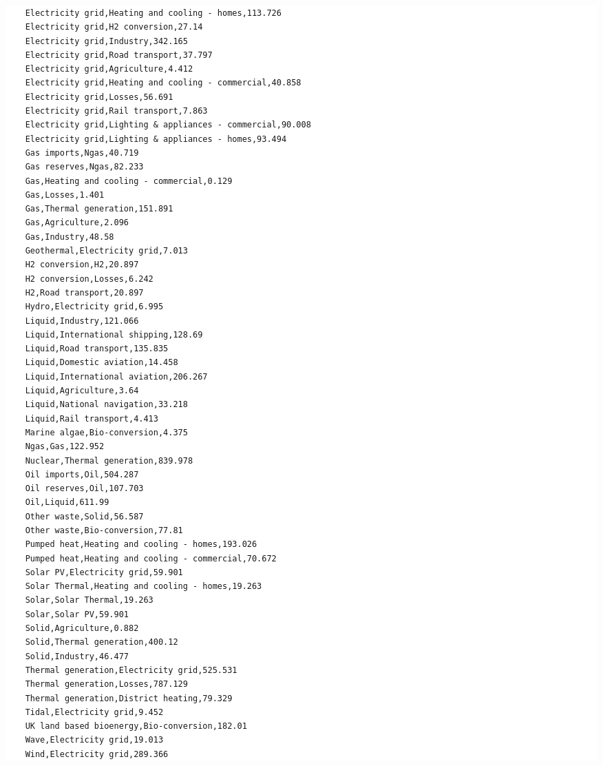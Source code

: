 ```mermaid
    Electricity grid,Heating and cooling - homes,113.726
    Electricity grid,H2 conversion,27.14
    Electricity grid,Industry,342.165
    Electricity grid,Road transport,37.797
    Electricity grid,Agriculture,4.412
    Electricity grid,Heating and cooling - commercial,40.858
    Electricity grid,Losses,56.691
    Electricity grid,Rail transport,7.863
    Electricity grid,Lighting & appliances - commercial,90.008
    Electricity grid,Lighting & appliances - homes,93.494
    Gas imports,Ngas,40.719
    Gas reserves,Ngas,82.233
    Gas,Heating and cooling - commercial,0.129
    Gas,Losses,1.401
    Gas,Thermal generation,151.891
    Gas,Agriculture,2.096
    Gas,Industry,48.58
    Geothermal,Electricity grid,7.013
    H2 conversion,H2,20.897
    H2 conversion,Losses,6.242
    H2,Road transport,20.897
    Hydro,Electricity grid,6.995
    Liquid,Industry,121.066
    Liquid,International shipping,128.69
    Liquid,Road transport,135.835
    Liquid,Domestic aviation,14.458
    Liquid,International aviation,206.267
    Liquid,Agriculture,3.64
    Liquid,National navigation,33.218
    Liquid,Rail transport,4.413
    Marine algae,Bio-conversion,4.375
    Ngas,Gas,122.952
    Nuclear,Thermal generation,839.978
    Oil imports,Oil,504.287
    Oil reserves,Oil,107.703
    Oil,Liquid,611.99
    Other waste,Solid,56.587
    Other waste,Bio-conversion,77.81
    Pumped heat,Heating and cooling - homes,193.026
    Pumped heat,Heating and cooling - commercial,70.672
    Solar PV,Electricity grid,59.901
    Solar Thermal,Heating and cooling - homes,19.263
    Solar,Solar Thermal,19.263
    Solar,Solar PV,59.901
    Solid,Agriculture,0.882
    Solid,Thermal generation,400.12
    Solid,Industry,46.477
    Thermal generation,Electricity grid,525.531
    Thermal generation,Losses,787.129
    Thermal generation,District heating,79.329
    Tidal,Electricity grid,9.452
    UK land based bioenergy,Bio-conversion,182.01
    Wave,Electricity grid,19.013
    Wind,Electricity grid,289.366
```
